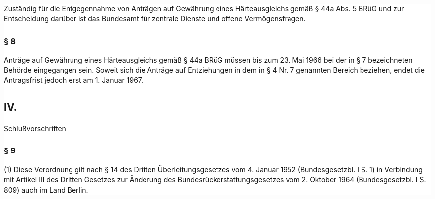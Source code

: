 Zuständig für die Entgegennahme von Anträgen auf Gewährung eines
Härteausgleichs gemäß § 44a Abs. 5 BRüG und zur Entscheidung darüber
ist das Bundesamt für zentrale Dienste und offene Vermögensfragen.

</div>

</div>

</div>

</div>

<span id="BJNR004200965BJNE001300319.html"></span>

### § 8  

<div>

<div class="jnhtml">

<div>

<div class="jurAbsatz">

Anträge auf Gewährung eines Härteausgleichs gemäß § 44a BRüG müssen bis
zum 23. Mai 1966 bei der in § 7 bezeichneten Behörde eingegangen sein.
Soweit sich die Anträge auf Entziehungen in dem in § 4 Nr. 7 genannten
Bereich beziehen, endet die Antragsfrist jedoch erst am 1. Januar 1967.

</div>

</div>

</div>

</div>

<span id="BJNR004200965BJNG000400319.html"></span>

## IV.  
Schlußvorschriften

<span id="BJNR004200965BJNE001400319.html"></span>

### § 9  

<div>

<div class="jnhtml">

<div>

<div class="jurAbsatz">

(1) Diese Verordnung gilt nach § 14 des Dritten Überleitungsgesetzes vom
4. Januar 1952 (Bundesgesetzbl. I S. 1) in Verbindung mit Artikel III
des Dritten Gesetzes zur Änderung des Bundesrückerstattungsgesetzes vom
2. Oktober 1964 (Bundesgesetzbl. I S. 809) auch im Land Berlin.

</div>
